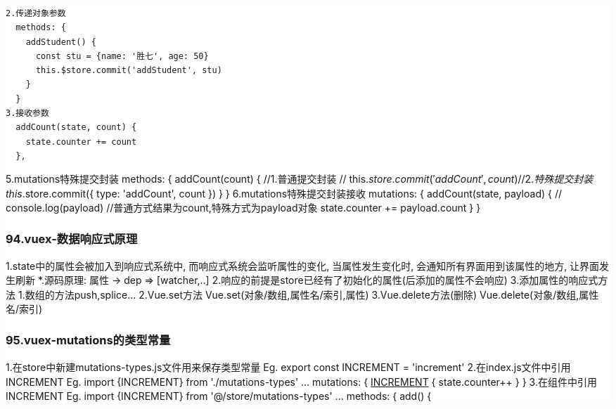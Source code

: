     2.传递对象参数
      methods: {
        addStudent() {
          const stu = {name: '胜七', age: 50}
          this.$store.commit('addStudent', stu)
        }
      }
    3.接收参数
      addCount(state, count) {
        state.counter += count
      },
  5.mutations特殊提交封装
    methods: {
      addCount(count) {
        //1.普通提交封装
        // this.$store.commit('addCount', count)
        //2.特殊提交封装
        this.$store.commit({
          type: 'addCount',
          count
        })
      }
    }
  6.mutations特殊提交封装接收
    mutations: {
      addCount(state, payload) {
        // console.log(payload) //普通方式结果为count,特殊方式为payload对象
        state.counter += payload.count
      }
    }

### 94.vuex-数据响应式原理

  1.state中的属性会被加入到响应式系统中,
    而响应式系统会监听属性的变化,
    当属性发生变化时,
    会通知所有界面用到该属性的地方,
    让界面发生刷新
  *.源码原理: 属性 -> dep => [watcher,..] 
  2.响应的前提是store已经有了初始化的属性(后添加的属性不会响应)
  3.添加属性的响应式方法
    1.数组的方法push,splice...
    2.Vue.set方法
      Vue.set(对象/数组,属性名/索引,属性)
    3.Vue.delete方法(删除)
      Vue.delete(对象/数组,属性名/索引)

### 95.vuex-mutations的类型常量

  1.在store中新建mutations-types.js文件用来保存类型常量
    Eg. export const INCREMENT = 'increment'
  2.在index.js文件中引用INCREMENT
    Eg. import {INCREMENT} from './mutations-types'
        ...
        mutations: {
          [INCREMENT](state) {
            state.counter++
          }
        }
  3.在组件中引用INCREMENT
    Eg. import {INCREMENT} from '@/store/mutations-types'
        ...
        methods: {
          add() {